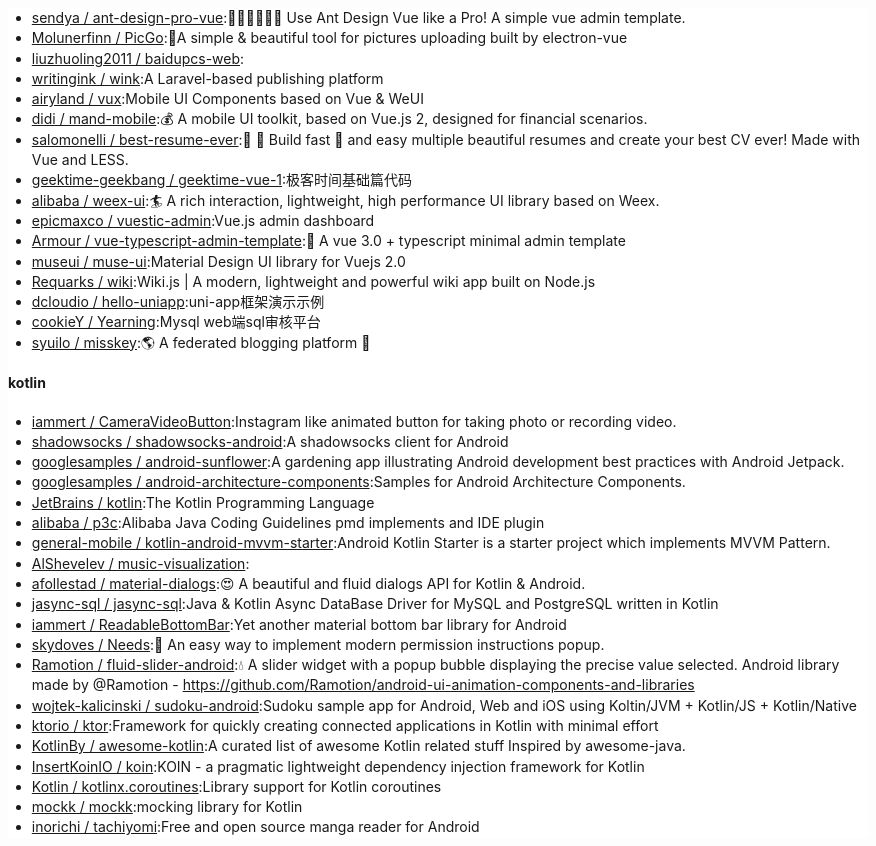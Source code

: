 * [sendya / ant-design-pro-vue](https://github.com/sendya/ant-design-pro-vue):👨🏻‍💻👩🏻‍💻 Use Ant Design Vue like a Pro! A simple vue admin template.
* [Molunerfinn / PicGo](https://github.com/Molunerfinn/PicGo):🚀A simple & beautiful tool for pictures uploading built by electron-vue
* [liuzhuoling2011 / baidupcs-web](https://github.com/liuzhuoling2011/baidupcs-web):
* [writingink / wink](https://github.com/writingink/wink):A Laravel-based publishing platform
* [airyland / vux](https://github.com/airyland/vux):Mobile UI Components based on Vue & WeUI
* [didi / mand-mobile](https://github.com/didi/mand-mobile):💰 A mobile UI toolkit, based on Vue.js 2, designed for financial scenarios.
* [salomonelli / best-resume-ever](https://github.com/salomonelli/best-resume-ever):👔 💼 Build fast 🚀 and easy multiple beautiful resumes and create your best CV ever! Made with Vue and LESS.
* [geektime-geekbang / geektime-vue-1](https://github.com/geektime-geekbang/geektime-vue-1):极客时间基础篇代码
* [alibaba / weex-ui](https://github.com/alibaba/weex-ui):🏄 A rich interaction, lightweight, high performance UI library based on Weex.
* [epicmaxco / vuestic-admin](https://github.com/epicmaxco/vuestic-admin):Vue.js admin dashboard
* [Armour / vue-typescript-admin-template](https://github.com/Armour/vue-typescript-admin-template):🖖 A vue 3.0 + typescript minimal admin template
* [museui / muse-ui](https://github.com/museui/muse-ui):Material Design UI library for Vuejs 2.0
* [Requarks / wiki](https://github.com/Requarks/wiki):Wiki.js | A modern, lightweight and powerful wiki app built on Node.js
* [dcloudio / hello-uniapp](https://github.com/dcloudio/hello-uniapp):uni-app框架演示示例
* [cookieY / Yearning](https://github.com/cookieY/Yearning):Mysql web端sql审核平台
* [syuilo / misskey](https://github.com/syuilo/misskey):🌎 A federated blogging platform 🚀

#### kotlin
* [iammert / CameraVideoButton](https://github.com/iammert/CameraVideoButton):Instagram like animated button for taking photo or recording video.
* [shadowsocks / shadowsocks-android](https://github.com/shadowsocks/shadowsocks-android):A shadowsocks client for Android
* [googlesamples / android-sunflower](https://github.com/googlesamples/android-sunflower):A gardening app illustrating Android development best practices with Android Jetpack.
* [googlesamples / android-architecture-components](https://github.com/googlesamples/android-architecture-components):Samples for Android Architecture Components.
* [JetBrains / kotlin](https://github.com/JetBrains/kotlin):The Kotlin Programming Language
* [alibaba / p3c](https://github.com/alibaba/p3c):Alibaba Java Coding Guidelines pmd implements and IDE plugin
* [general-mobile / kotlin-android-mvvm-starter](https://github.com/general-mobile/kotlin-android-mvvm-starter):Android Kotlin Starter is a starter project which implements MVVM Pattern.
* [AlShevelev / music-visualization](https://github.com/AlShevelev/music-visualization):
* [afollestad / material-dialogs](https://github.com/afollestad/material-dialogs):😍 A beautiful and fluid dialogs API for Kotlin & Android.
* [jasync-sql / jasync-sql](https://github.com/jasync-sql/jasync-sql):Java & Kotlin Async DataBase Driver for MySQL and PostgreSQL written in Kotlin
* [iammert / ReadableBottomBar](https://github.com/iammert/ReadableBottomBar):Yet another material bottom bar library for Android
* [skydoves / Needs](https://github.com/skydoves/Needs):🌂 An easy way to implement modern permission instructions popup.
* [Ramotion / fluid-slider-android](https://github.com/Ramotion/fluid-slider-android):💧 A slider widget with a popup bubble displaying the precise value selected. Android library made by @Ramotion - https://github.com/Ramotion/android-ui-animation-components-and-libraries
* [wojtek-kalicinski / sudoku-android](https://github.com/wojtek-kalicinski/sudoku-android):Sudoku sample app for Android, Web and iOS using Koltin/JVM + Kotlin/JS + Kotlin/Native
* [ktorio / ktor](https://github.com/ktorio/ktor):Framework for quickly creating connected applications in Kotlin with minimal effort
* [KotlinBy / awesome-kotlin](https://github.com/KotlinBy/awesome-kotlin):A curated list of awesome Kotlin related stuff Inspired by awesome-java.
* [InsertKoinIO / koin](https://github.com/InsertKoinIO/koin):KOIN - a pragmatic lightweight dependency injection framework for Kotlin
* [Kotlin / kotlinx.coroutines](https://github.com/Kotlin/kotlinx.coroutines):Library support for Kotlin coroutines
* [mockk / mockk](https://github.com/mockk/mockk):mocking library for Kotlin
* [inorichi / tachiyomi](https://github.com/inorichi/tachiyomi):Free and open source manga reader for Android
